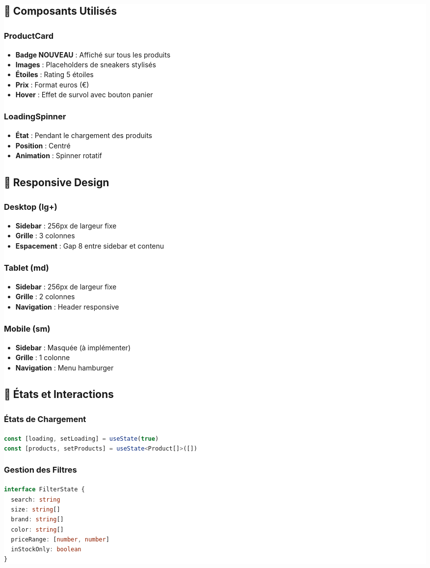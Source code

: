 ## 🎯 Composants Utilisés

### **ProductCard**
- **Badge NOUVEAU** : Affiché sur tous les produits
- **Images** : Placeholders de sneakers stylisés
- **Étoiles** : Rating 5 étoiles
- **Prix** : Format euros (€)
- **Hover** : Effet de survol avec bouton panier

### **LoadingSpinner**
- **État** : Pendant le chargement des produits
- **Position** : Centré
- **Animation** : Spinner rotatif

## 📱 Responsive Design

### **Desktop (lg+)**
- **Sidebar** : 256px de largeur fixe
- **Grille** : 3 colonnes
- **Espacement** : Gap 8 entre sidebar et contenu

### **Tablet (md)**
- **Sidebar** : 256px de largeur fixe
- **Grille** : 2 colonnes
- **Navigation** : Header responsive

### **Mobile (sm)**
- **Sidebar** : Masquée (à implémenter)
- **Grille** : 1 colonne
- **Navigation** : Menu hamburger

## 🔄 États et Interactions

### **États de Chargement**
```typescript
const [loading, setLoading] = useState(true)
const [products, setProducts] = useState<Product[]>([])
```

### **Gestion des Filtres**
```typescript
interface FilterState {
  search: string
  size: string[]
  brand: string[]
  color: string[]
  priceRange: [number, number]
  inStockOnly: boolean
}
```
